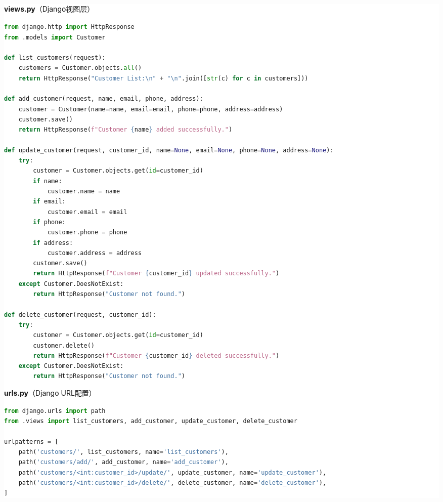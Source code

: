 **views.py**（Django视图层）

```python
from django.http import HttpResponse
from .models import Customer

def list_customers(request):
    customers = Customer.objects.all()
    return HttpResponse("Customer List:\n" + "\n".join([str(c) for c in customers]))

def add_customer(request, name, email, phone, address):
    customer = Customer(name=name, email=email, phone=phone, address=address)
    customer.save()
    return HttpResponse(f"Customer {name} added successfully.")

def update_customer(request, customer_id, name=None, email=None, phone=None, address=None):
    try:
        customer = Customer.objects.get(id=customer_id)
        if name:
            customer.name = name
        if email:
            customer.email = email
        if phone:
            customer.phone = phone
        if address:
            customer.address = address
        customer.save()
        return HttpResponse(f"Customer {customer_id} updated successfully.")
    except Customer.DoesNotExist:
        return HttpResponse("Customer not found.")

def delete_customer(request, customer_id):
    try:
        customer = Customer.objects.get(id=customer_id)
        customer.delete()
        return HttpResponse(f"Customer {customer_id} deleted successfully.")
    except Customer.DoesNotExist:
        return HttpResponse("Customer not found.")
```

**urls.py**（Django URL配置）

```python
from django.urls import path
from .views import list_customers, add_customer, update_customer, delete_customer

urlpatterns = [
    path('customers/', list_customers, name='list_customers'),
    path('customers/add/', add_customer, name='add_customer'),
    path('customers/<int:customer_id>/update/', update_customer, name='update_customer'),
    path('customers/<int:customer_id>/delete/', delete_customer, name='delete_customer'),
]
```
